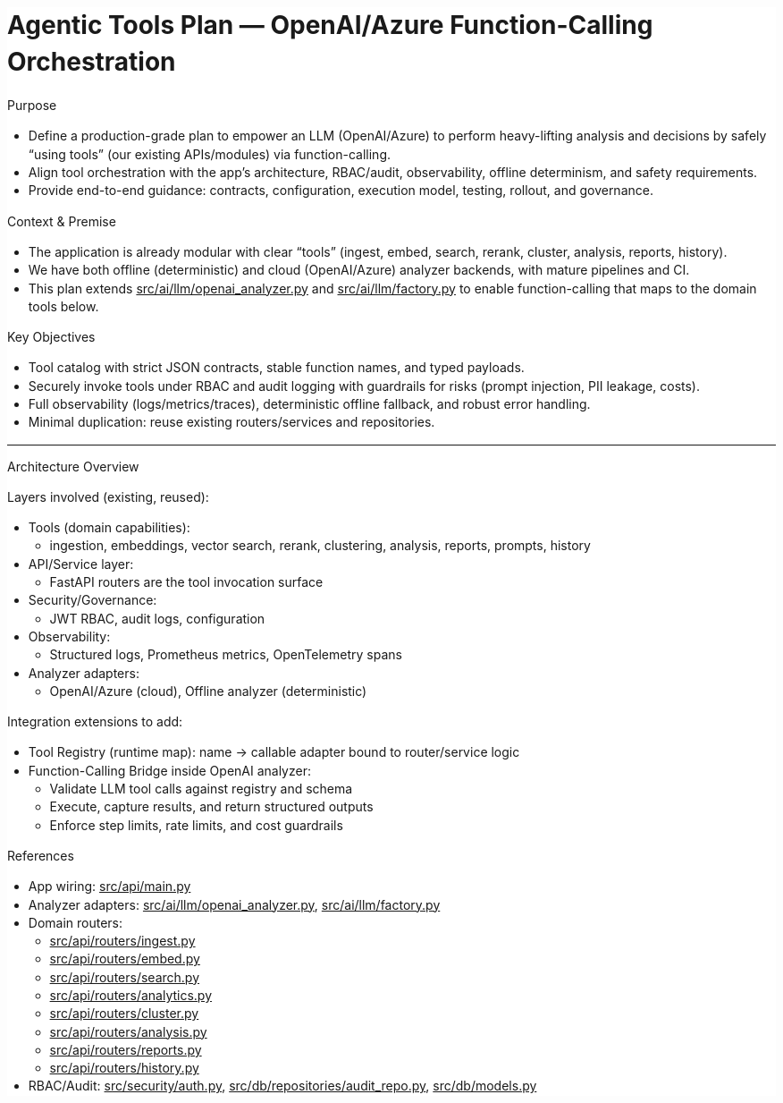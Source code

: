 # Agentic Tools Plan — OpenAI/Azure Function-Calling Orchestration

Purpose
- Define a production-grade plan to empower an LLM (OpenAI/Azure) to perform heavy-lifting analysis and decisions by safely “using tools” (our existing APIs/modules) via function-calling.
- Align tool orchestration with the app’s architecture, RBAC/audit, observability, offline determinism, and safety requirements.
- Provide end-to-end guidance: contracts, configuration, execution model, testing, rollout, and governance.

Context & Premise
- The application is already modular with clear “tools” (ingest, embed, search, rerank, cluster, analysis, reports, history).
- We have both offline (deterministic) and cloud (OpenAI/Azure) analyzer backends, with mature pipelines and CI.
- This plan extends [src/ai/llm/openai_analyzer.py](src/ai/llm/openai_analyzer.py) and [src/ai/llm/factory.py](src/ai/llm/factory.py) to enable function-calling that maps to the domain tools below.

Key Objectives
- Tool catalog with strict JSON contracts, stable function names, and typed payloads.
- Securely invoke tools under RBAC and audit logging with guardrails for risks (prompt injection, PII leakage, costs).
- Full observability (logs/metrics/traces), deterministic offline fallback, and robust error handling.
- Minimal duplication: reuse existing routers/services and repositories.

--------------------------------------------------------------------------------

Architecture Overview

Layers involved (existing, reused):
- Tools (domain capabilities):
  - ingestion, embeddings, vector search, rerank, clustering, analysis, reports, prompts, history
- API/Service layer:
  - FastAPI routers are the tool invocation surface
- Security/Governance:
  - JWT RBAC, audit logs, configuration
- Observability:
  - Structured logs, Prometheus metrics, OpenTelemetry spans
- Analyzer adapters:
  - OpenAI/Azure (cloud), Offline analyzer (deterministic)

Integration extensions to add:
- Tool Registry (runtime map): name → callable adapter bound to router/service logic
- Function-Calling Bridge inside OpenAI analyzer:
  - Validate LLM tool calls against registry and schema
  - Execute, capture results, and return structured outputs
  - Enforce step limits, rate limits, and cost guardrails

References
- App wiring: [src/api/main.py](src/api/main.py)
- Analyzer adapters: [src/ai/llm/openai_analyzer.py](src/ai/llm/openai_analyzer.py), [src/ai/llm/factory.py](src/ai/llm/factory.py)
- Domain routers: 
  - [src/api/routers/ingest.py](src/api/routers/ingest.py)
  - [src/api/routers/embed.py](src/api/routers/embed.py)
  - [src/api/routers/search.py](src/api/routers/search.py)
  - [src/api/routers/analytics.py](src/api/routers/analytics.py)
  - [src/api/routers/cluster.py](src/api/routers/cluster.py)
  - [src/api/routers/analysis.py](src/api/routers/analysis.py)
  - [src/api/routers/reports.py](src/api/routers/reports.py)
  - [src/api/routers/history.py](src/api/routers/history.py)
- RBAC/Audit: [src/security/auth.py](src/security/auth.py), [src/db/repositories/audit_repo.py](src/db/repositories/audit_repo.py), [src/db/models.py](src/db/models.py)
